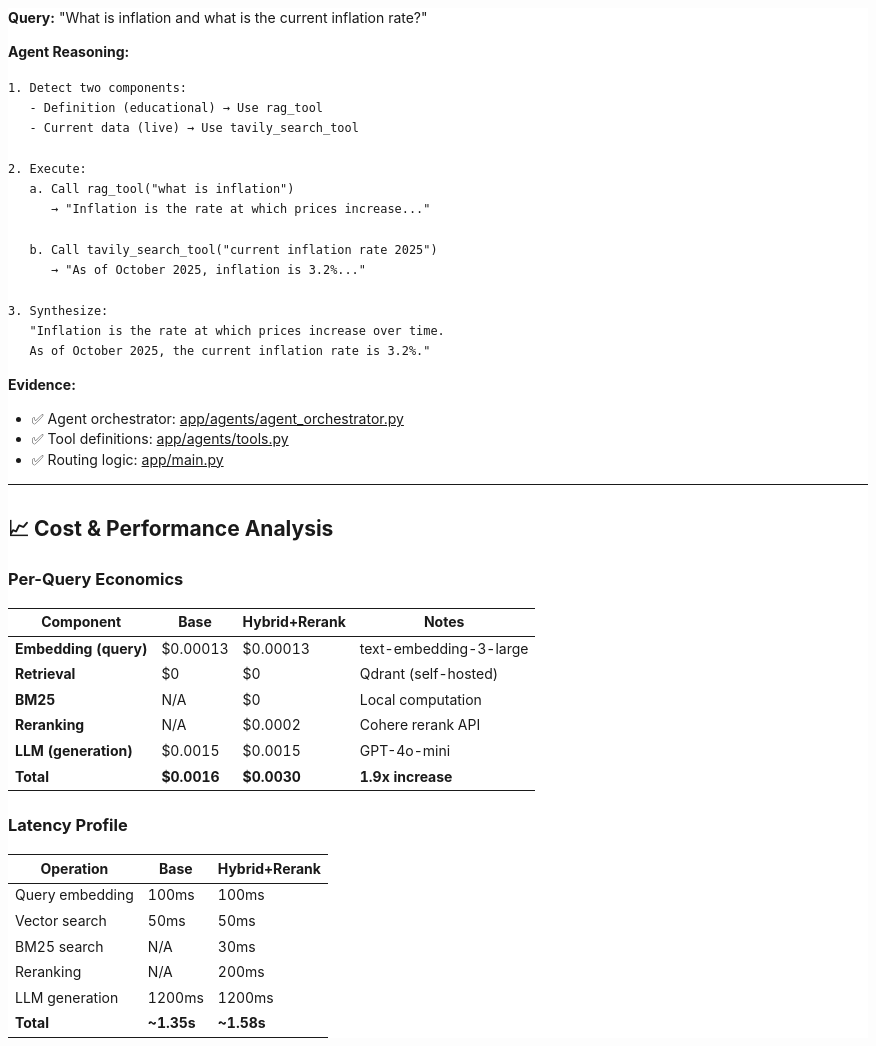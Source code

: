 **Query:** "What is inflation and what is the current inflation rate?"

**Agent Reasoning:**
```
1. Detect two components:
   - Definition (educational) → Use rag_tool
   - Current data (live) → Use tavily_search_tool

2. Execute:
   a. Call rag_tool("what is inflation")
      → "Inflation is the rate at which prices increase..."
   
   b. Call tavily_search_tool("current inflation rate 2025")
      → "As of October 2025, inflation is 3.2%..."

3. Synthesize:
   "Inflation is the rate at which prices increase over time.
   As of October 2025, the current inflation rate is 3.2%."
```

**Evidence:**
- ✅ Agent orchestrator: [app/agents/agent_orchestrator.py](../app/agents/agent_orchestrator.py)
- ✅ Tool definitions: [app/agents/tools.py](../app/agents/tools.py)
- ✅ Routing logic: [app/main.py](../app/main.py)

---

## 📈 Cost & Performance Analysis

### Per-Query Economics

| Component | Base | Hybrid+Rerank | Notes |
|-----------|------|---------------|-------|
| **Embedding (query)** | $0.00013 | $0.00013 | text-embedding-3-large |
| **Retrieval** | $0 | $0 | Qdrant (self-hosted) |
| **BM25** | N/A | $0 | Local computation |
| **Reranking** | N/A | $0.0002 | Cohere rerank API |
| **LLM (generation)** | $0.0015 | $0.0015 | GPT-4o-mini |
| **Total** | **$0.0016** | **$0.0030** | **1.9x increase** |

### Latency Profile

| Operation | Base | Hybrid+Rerank |
|-----------|------|---------------|
| Query embedding | 100ms | 100ms |
| Vector search | 50ms | 50ms |
| BM25 search | N/A | 30ms |
| Reranking | N/A | 200ms |
| LLM generation | 1200ms | 1200ms |
| **Total** | **~1.35s** | **~1.58s** |
